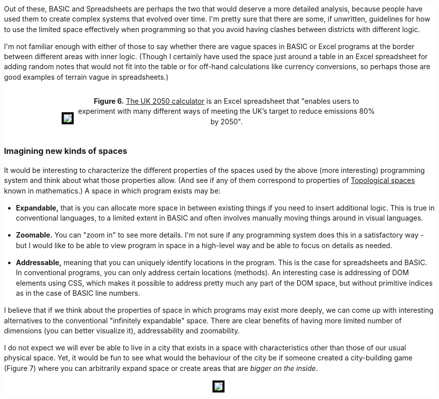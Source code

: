 Out of these, BASIC and Spreadsheets are perhaps the two that would deserve a more detailed
analysis, because people have used them to create complex systems that evolved over time.
I'm pretty sure that there are some, if unwritten, guidelines for how to use the limited space
effectively when programming so that you avoid having clashes between districts with different logic.

I'm not familiar enough with either of those to say whether there are vague spaces in
BASIC or Excel programs at the border between different areas with inner logic. (Though I certainly
have used the space just around a table in an Excel spreadsheet for adding random notes that
would not fit into the table or for off-hand calculations like currency conversions, so perhaps
those are good examples of terrain vague in spreadsheets.)

<div class="wdecor" style="text-align:center">
<img src="http://tomasp.net/blog/2023/vague-spaces/excel.png" style="max-width:100%;border:solid 4px black" />
<div style="max-width:70%;display:inline-block">

**Figure 6.** [The UK 2050 calculator](http://2050-calculator-tool-wiki.decc.gov.uk/)
is an Excel spreadsheet that "enables users to experiment with many different ways of
meeting the UK’s target to reduce emissions 80% by 2050".

</div></div>

### Imagining new kinds of spaces

It would be interesting to characterize the different properties of the spaces used
by the above (more interesting) programming system and think about what those properties
allow. (And see if any of them correspond to properties of [Topological
spaces](https://en.wikipedia.org/wiki/Topological_space) known in mathematics.)
A space in which program exists may be:

* **Expandable,** that is you can allocate more space in between existing things if you need
  to insert additional logic. This is true in conventional languages, to a limited extent in
  BASIC and often involves manually moving things around in visual languages.

* **Zoomable.** You can "zoom in" to see more details. I'm not sure if any programming system
  does this in a satisfactory way - but I would like to be able to view program in space in
  a high-level way and be able to focus on details as needed.

* **Addressable,** meaning that you can uniquely identify locations in the program. This is the
  case for spreadsheets and BASIC. In conventional programs, you can only address certain locations
  (methods). An interesting case is addressing of DOM elements using CSS, which makes it possible
  to address pretty much any part of the DOM space, but without primitive indices as in the case
  of BASIC line numbers.

I believe that if we think about the properties of space in which programs may exist more
deeply, we can come up with interesting alternatives to the conventional "infinitely expandable"
space. There are clear benefits of having more limited number of dimensions (you can better
visualize it), addressability and zoomability.

I do not expect we will ever be able to live in a city that exists in a space with characteristics
other than those of our usual physical space. Yet, it would be fun to see what would the behaviour
of the city be if someone created a city-building game (Figure 7) where you can arbitrarily expand
space or create areas that are _bigger on the inside_.

<div class="wdecor" style="text-align:center">
<img src="http://tomasp.net/blog/2023/vague-spaces/simcity.png" style="max-width:100%;border:solid 4px black" />
<div style="max-width:600px;display:inline-block">

